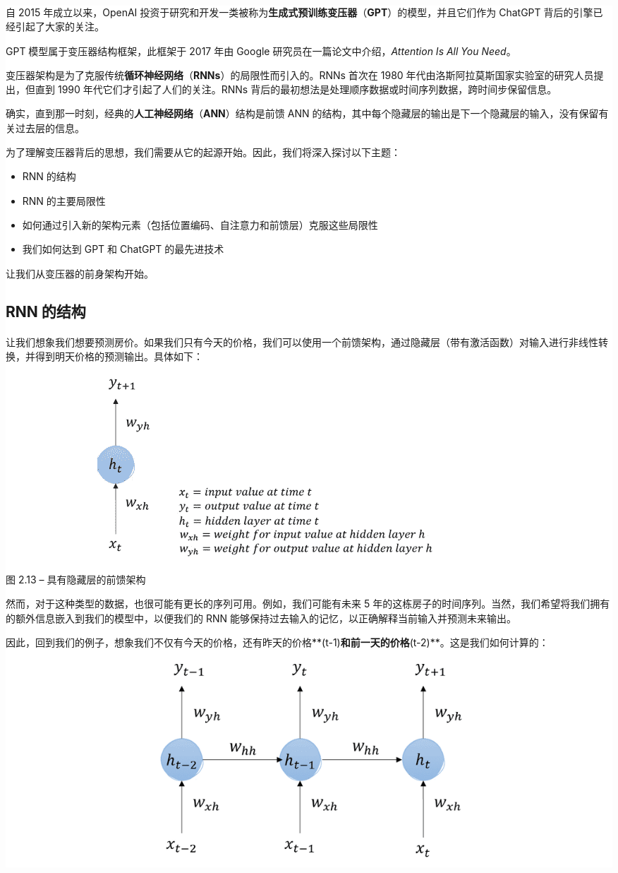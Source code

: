 自 2015 年成立以来，OpenAI 投资于研究和开发一类被称为**生成式预训练变压器**（**GPT**）的模型，并且它们作为 ChatGPT 背后的引擎已经引起了大家的关注。

GPT 模型属于变压器结构框架，此框架于 2017 年由 Google 研究员在一篇论文中介绍，*Attention Is All You Need*。

变压器架构是为了克服传统**循环神经网络**（**RNNs**）的局限性而引入的。RNNs 首次在 1980 年代由洛斯阿拉莫斯国家实验室的研究人员提出，但直到 1990 年代它们才引起了人们的关注。RNNs 背后的最初想法是处理顺序数据或时间序列数据，跨时间步保留信息。

确实，直到那一时刻，经典的**人工神经网络**（**ANN**）结构是前馈 ANN 的结构，其中每个隐藏层的输出是下一个隐藏层的输入，没有保留有关过去层的信息。

为了理解变压器背后的思想，我们需要从它的起源开始。因此，我们将深入探讨以下主题：

+   RNN 的结构

+   RNN 的主要局限性

+   如何通过引入新的架构元素（包括位置编码、自注意力和前馈层）克服这些局限性

+   我们如何达到 GPT 和 ChatGPT 的最先进技术

让我们从变压器的前身架构开始。

## RNN 的结构

让我们想象我们想要预测房价。如果我们只有今天的价格，我们可以使用一个前馈架构，通过隐藏层（带有激活函数）对输入进行非线性转换，并得到明天价格的预测输出。具体如下：

![图 2.13 – 具有隐藏层的前馈架构](img/mdn-genai-cgpt-oai-Figure_2.13_B19904.jpg)

图 2.13 – 具有隐藏层的前馈架构

然而，对于这种类型的数据，也很可能有更长的序列可用。例如，我们可能有未来 5 年的这栋房子的时间序列。当然，我们希望将我们拥有的额外信息嵌入到我们的模型中，以便我们的 RNN 能够保持过去输入的记忆，以正确解释当前输入并预测未来输出。

因此，回到我们的例子，想象我们不仅有今天的价格，还有昨天的价格**(t-1)**和前一天的价格**(t-2)**。这是我们如何计算的：

![图 2.14 – RNN 示例](img/mdn-genai-cgpt-oai-Figure_2.14_B19904.jpg)
